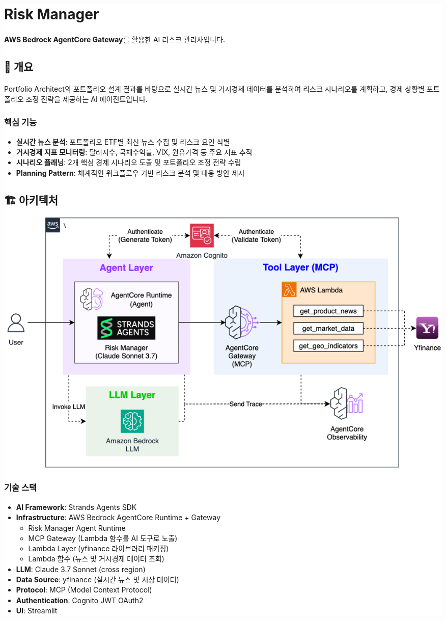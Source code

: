 # Risk Manager

**AWS Bedrock AgentCore Gateway**를 활용한 AI 리스크 관리사입니다.

## 🎯 개요

Portfolio Architect의 포트폴리오 설계 결과를 바탕으로 실시간 뉴스 및 거시경제 데이터를 분석하여 리스크 시나리오를 계획하고, 경제 상황별 포트폴리오 조정 전략을 제공하는 AI 에이전트입니다.

### 핵심 기능
- **실시간 뉴스 분석**: 포트폴리오 ETF별 최신 뉴스 수집 및 리스크 요인 식별
- **거시경제 지표 모니터링**: 달러지수, 국채수익률, VIX, 원유가격 등 주요 지표 추적
- **시나리오 플래닝**: 2개 핵심 경제 시나리오 도출 및 포트폴리오 조정 전략 수립
- **Planning Pattern**: 체계적인 워크플로우 기반 리스크 분석 및 대응 방안 제시

## 🏗️ 아키텍처

![전체 시스템 아키텍처](../static/risk_manager.png)

### 기술 스택
- **AI Framework**: Strands Agents SDK
- **Infrastructure**: AWS Bedrock AgentCore Runtime + Gateway
  - Risk Manager Agent Runtime
  - MCP Gateway (Lambda 함수를 AI 도구로 노출)
  - Lambda Layer (yfinance 라이브러리 패키징)
  - Lambda 함수 (뉴스 및 거시경제 데이터 조회)
- **LLM**: Claude 3.7 Sonnet (cross region)
- **Data Source**: yfinance (실시간 뉴스 및 시장 데이터)
- **Protocol**: MCP (Model Context Protocol)
- **Authentication**: Cognito JWT OAuth2
- **UI**: Streamlit
